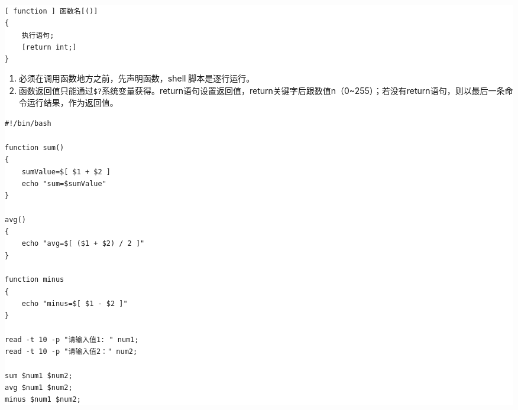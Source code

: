 ```shell
[ function ] 函数名[()]
{
    执行语句;
    [return int;]
}
```

1. 必须在调用函数地方之前，先声明函数，shell 脚本是逐行运行。
2. 函数返回值只能通过`$?`系统变量获得。return语句设置返回值，return关键字后跟数值n（0\~255）；若没有return语句，则以最后一条命令运行结果，作为返回值。

```shell
#!/bin/bash

function sum()
{
    sumValue=$[ $1 + $2 ]
    echo "sum=$sumValue"
}

avg()
{
    echo "avg=$[ ($1 + $2) / 2 ]"
}

function minus
{
    echo "minus=$[ $1 - $2 ]"
}

read -t 10 -p "请输入值1: " num1;
read -t 10 -p "请输入值2：" num2;

sum $num1 $num2;
avg $num1 $num2;
minus $num1 $num2;
```
